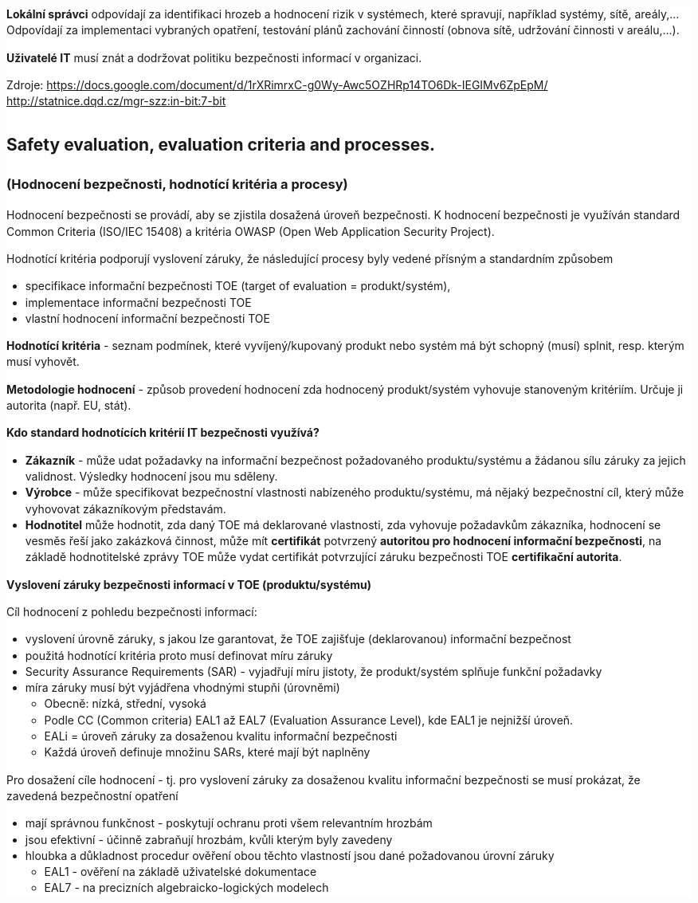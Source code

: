 **Lokální správci** odpovídají za identifikaci hrozeb a hodnocení rizik v systémech, které spravují, například systémy, sítě, areály,… Odpovídají za implementaci vybraných opatření, testování plánů zachování činností (obnova sítě, udržování činnosti v areálu,…).

**Uživatelé IT** musí znát a dodržovat politiku bezpečnosti informací v organizaci.

Zdroje: https://docs.google.com/document/d/1rXRimrxC-g0Wy-Awc5OZHRp14TO6Dk-IEGIMv6ZpEpM/
http://statnice.dqd.cz/mgr-szz:in-bit:7-bit


## Safety evaluation, evaluation criteria and processes.
### (Hodnocení bezpečnosti, hodnotící kritéria a procesy)

Hodnocení bezpečnosti se provádí, aby se zjistila dosažená úroveň bezpečnosti. K hodnocení bezpečnosti je využíván standard Common Criteria (ISO/IEC 15408) a kritéria OWASP (Open Web Application Security Project).

Hodnotící kritéria podporují vyslovení záruky, že následující procesy byly vedené přísným a standardním způsobem
* specifikace informační bezpečnosti TOE (target of evaluation = produkt/systém),
* implementace informační bezpečnosti TOE
* vlastní hodnocení informační bezpečnosti TOE

**Hodnotící kritéria** - seznam podmínek, které vyvíjený/kupovaný produkt nebo systém má být schopný (musí) splnit, resp. kterým musí vyhovět.

**Metodologie hodnocení** - způsob provedení hodnocení zda hodnocený produkt/systém vyhovuje stanoveným kritériím. Určuje ji autorita (např. EU, stát).

**Kdo standard hodnotících kritérií IT bezpečnosti využívá?**
* **Zákazník** - může udat požadavky na informační bezpečnost požadovaného produktu/systému a žádanou sílu záruky za jejich validnost. Výsledky hodnocení jsou mu sděleny.
* **Výrobce** - může specifikovat bezpečnostní vlastnosti nabízeného produktu/systému, má nějaký bezpečnostní cíl, který může vyhovovat zákazníkovým představám.
* **Hodnotitel** může hodnotit, zda daný TOE má deklarované vlastnosti, zda vyhovuje požadavkům zákazníka, hodnocení se vesměs řeší jako zakázková činnost, může mít **certifikát** potvrzený **autoritou pro hodnocení informační bezpečnosti**, na základě hodnotitelské zprávy TOE může vydat certifikát potvrzující záruku bezpečnosti TOE **certifikační autorita**.

**Vyslovení záruky bezpečnosti informací v TOE (produktu/systému)**

Cíl hodnocení z pohledu bezpečnosti informací:
* vyslovení úrovně záruky, s jakou lze garantovat, že TOE zajišťuje (deklarovanou) informační bezpečnost
* použitá hodnotící kritéria proto musí definovat míru záruky
* Security Assurance Requirements (SAR) - vyjadřují míru jistoty, že produkt/systém splňuje funkční požadavky
* míra záruky musí být vyjádřena vhodnými stupňi (úrovněmi)
    * Obecně: nízká, střední, vysoká
    * Podle CC (Common criteria) EAL1 až EAL7 (Evaluation Assurance Level), kde EAL1 je nejnižší úroveň.
    * EALi = úroveň záruky za dosaženou kvalitu informační bezpečnosti
    * Každá úroveň definuje množinu SARs, které mají být naplněny

Pro dosažení cíle hodnocení - tj. pro vyslovení záruky za dosaženou kvalitu informační bezpečnosti se musí prokázat, že zavedená bezpečnostní opatření
* mají správnou funkčnost - poskytují ochranu proti všem relevantním hrozbám
* jsou efektivní - účinně zabraňují hrozbám, kvůli kterým byly zavedeny
* hloubka a důkladnost procedur ověření obou těchto vlastností jsou dané požadovanou úrovní záruky
    * EAL1 - ověření na základě uživatelské dokumentace
    * EAL7 - na precizních algebraicko-logických modelech
